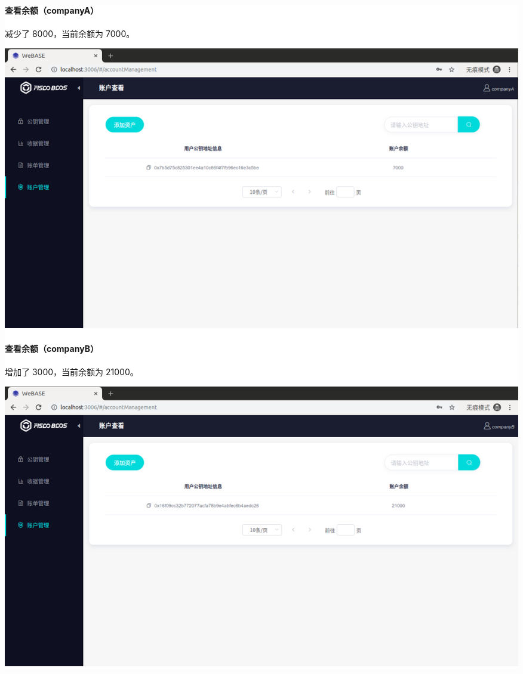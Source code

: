 #### 查看余额（companyA）

减少了 8000，当前余额为 7000。

![](./img/13.png)

#### 查看余额（companyB）

增加了 3000，当前余额为 21000。

![](./img/14.png)
